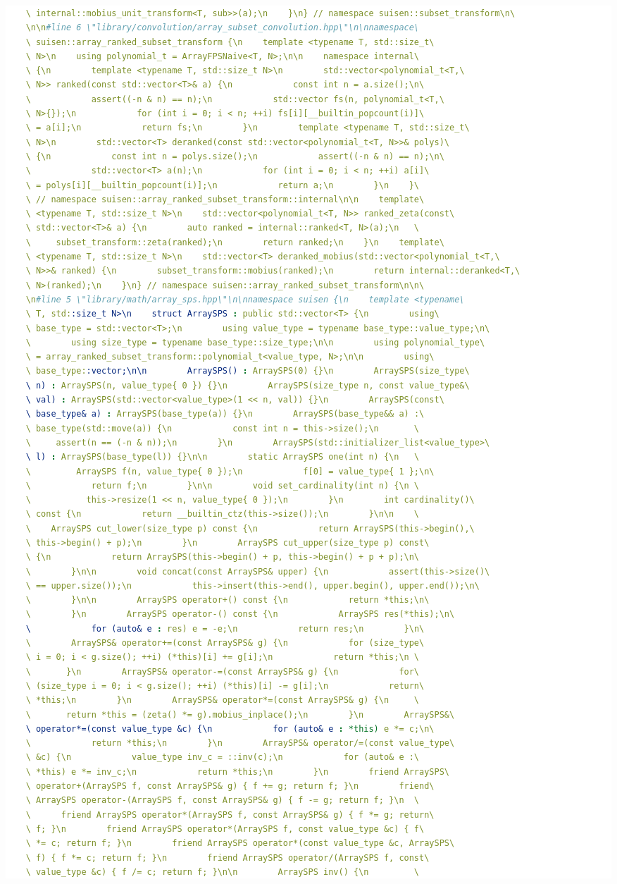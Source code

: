 ```yaml
    \ internal::mobius_unit_transform<T, sub>>(a);\n    }\n} // namespace suisen::subset_transform\n\
    \n\n#line 6 \"library/convolution/array_subset_convolution.hpp\"\n\nnamespace\
    \ suisen::array_ranked_subset_transform {\n    template <typename T, std::size_t\
    \ N>\n    using polynomial_t = ArrayFPSNaive<T, N>;\n\n    namespace internal\
    \ {\n        template <typename T, std::size_t N>\n        std::vector<polynomial_t<T,\
    \ N>> ranked(const std::vector<T>& a) {\n            const int n = a.size();\n\
    \            assert((-n & n) == n);\n            std::vector fs(n, polynomial_t<T,\
    \ N>{});\n            for (int i = 0; i < n; ++i) fs[i][__builtin_popcount(i)]\
    \ = a[i];\n            return fs;\n        }\n        template <typename T, std::size_t\
    \ N>\n        std::vector<T> deranked(const std::vector<polynomial_t<T, N>>& polys)\
    \ {\n            const int n = polys.size();\n            assert((-n & n) == n);\n\
    \            std::vector<T> a(n);\n            for (int i = 0; i < n; ++i) a[i]\
    \ = polys[i][__builtin_popcount(i)];\n            return a;\n        }\n    }\
    \ // namespace suisen::array_ranked_subset_transform::internal\n\n    template\
    \ <typename T, std::size_t N>\n    std::vector<polynomial_t<T, N>> ranked_zeta(const\
    \ std::vector<T>& a) {\n        auto ranked = internal::ranked<T, N>(a);\n   \
    \     subset_transform::zeta(ranked);\n        return ranked;\n    }\n    template\
    \ <typename T, std::size_t N>\n    std::vector<T> deranked_mobius(std::vector<polynomial_t<T,\
    \ N>>& ranked) {\n        subset_transform::mobius(ranked);\n        return internal::deranked<T,\
    \ N>(ranked);\n    }\n} // namespace suisen::array_ranked_subset_transform\n\n\
    \n#line 5 \"library/math/array_sps.hpp\"\n\nnamespace suisen {\n    template <typename\
    \ T, std::size_t N>\n    struct ArraySPS : public std::vector<T> {\n        using\
    \ base_type = std::vector<T>;\n        using value_type = typename base_type::value_type;\n\
    \        using size_type = typename base_type::size_type;\n\n        using polynomial_type\
    \ = array_ranked_subset_transform::polynomial_t<value_type, N>;\n\n        using\
    \ base_type::vector;\n\n        ArraySPS() : ArraySPS(0) {}\n        ArraySPS(size_type\
    \ n) : ArraySPS(n, value_type{ 0 }) {}\n        ArraySPS(size_type n, const value_type&\
    \ val) : ArraySPS(std::vector<value_type>(1 << n, val)) {}\n        ArraySPS(const\
    \ base_type& a) : ArraySPS(base_type(a)) {}\n        ArraySPS(base_type&& a) :\
    \ base_type(std::move(a)) {\n            const int n = this->size();\n       \
    \     assert(n == (-n & n));\n        }\n        ArraySPS(std::initializer_list<value_type>\
    \ l) : ArraySPS(base_type(l)) {}\n\n        static ArraySPS one(int n) {\n   \
    \         ArraySPS f(n, value_type{ 0 });\n            f[0] = value_type{ 1 };\n\
    \            return f;\n        }\n\n        void set_cardinality(int n) {\n \
    \           this->resize(1 << n, value_type{ 0 });\n        }\n        int cardinality()\
    \ const {\n            return __builtin_ctz(this->size());\n        }\n\n    \
    \    ArraySPS cut_lower(size_type p) const {\n            return ArraySPS(this->begin(),\
    \ this->begin() + p);\n        }\n        ArraySPS cut_upper(size_type p) const\
    \ {\n            return ArraySPS(this->begin() + p, this->begin() + p + p);\n\
    \        }\n\n        void concat(const ArraySPS& upper) {\n            assert(this->size()\
    \ == upper.size());\n            this->insert(this->end(), upper.begin(), upper.end());\n\
    \        }\n\n        ArraySPS operator+() const {\n            return *this;\n\
    \        }\n        ArraySPS operator-() const {\n            ArraySPS res(*this);\n\
    \            for (auto& e : res) e = -e;\n            return res;\n        }\n\
    \        ArraySPS& operator+=(const ArraySPS& g) {\n            for (size_type\
    \ i = 0; i < g.size(); ++i) (*this)[i] += g[i];\n            return *this;\n \
    \       }\n        ArraySPS& operator-=(const ArraySPS& g) {\n            for\
    \ (size_type i = 0; i < g.size(); ++i) (*this)[i] -= g[i];\n            return\
    \ *this;\n        }\n        ArraySPS& operator*=(const ArraySPS& g) {\n     \
    \       return *this = (zeta() *= g).mobius_inplace();\n        }\n        ArraySPS&\
    \ operator*=(const value_type &c) {\n            for (auto& e : *this) e *= c;\n\
    \            return *this;\n        }\n        ArraySPS& operator/=(const value_type\
    \ &c) {\n            value_type inv_c = ::inv(c);\n            for (auto& e :\
    \ *this) e *= inv_c;\n            return *this;\n        }\n        friend ArraySPS\
    \ operator+(ArraySPS f, const ArraySPS& g) { f += g; return f; }\n        friend\
    \ ArraySPS operator-(ArraySPS f, const ArraySPS& g) { f -= g; return f; }\n  \
    \      friend ArraySPS operator*(ArraySPS f, const ArraySPS& g) { f *= g; return\
    \ f; }\n        friend ArraySPS operator*(ArraySPS f, const value_type &c) { f\
    \ *= c; return f; }\n        friend ArraySPS operator*(const value_type &c, ArraySPS\
    \ f) { f *= c; return f; }\n        friend ArraySPS operator/(ArraySPS f, const\
    \ value_type &c) { f /= c; return f; }\n\n        ArraySPS inv() {\n         \
```